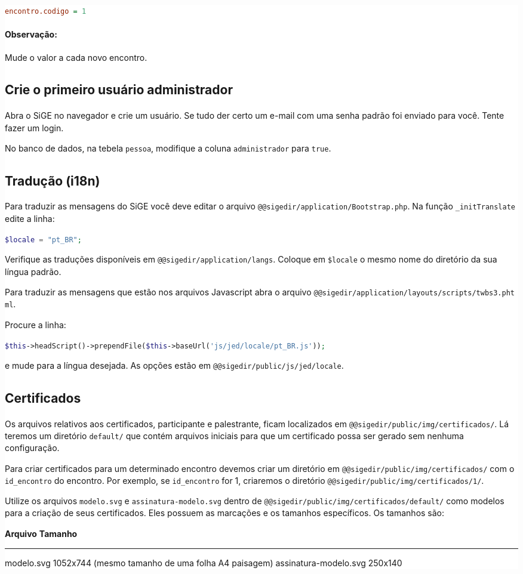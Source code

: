 ~~~ini
encontro.codigo = 1
~~~

#### Observação:

Mude o valor a cada novo encontro.

## Crie o primeiro usuário administrador

Abra o SiGE no navegador e crie um usuário. Se tudo der certo um e-mail com uma
senha padrão foi enviado para você. Tente fazer um login.

No banco de dados, na tebela `pessoa`, modifique a coluna `administrador` para `true`.

## Tradução (i18n)

Para traduzir as mensagens do SiGE você deve editar o arquivo `@@sigedir/application/Bootstrap.php`.
Na função `_initTranslate` edite a linha:

~~~php
$locale = "pt_BR";
~~~

Verifique as traduções disponíveis em `@@sigedir/application/langs`. Coloque em `$locale` o mesmo
nome do diretório da sua língua padrão.

Para traduzir as mensagens que estão nos arquivos Javascript abra o arquivo
`@@sigedir/application/layouts/scripts/twbs3.phtml`.

Procure a linha:

~~~php
$this->headScript()->prependFile($this->baseUrl('js/jed/locale/pt_BR.js'));
~~~

e mude para a língua desejada. As opções estão em `@@sigedir/public/js/jed/locale`.

## Certificados

Os arquivos relativos aos certificados, participante e palestrante, ficam localizados
em `@@sigedir/public/img/certificados/`. Lá teremos um diretório `default/` que contém
arquivos iniciais para que um certificado possa ser gerado sem nenhuma configuração.

Para criar certificados para um determinado encontro devemos criar um diretório
em `@@sigedir/public/img/certificados/` com o `id_encontro` do encontro. Por exemplo,
se `id_encontro` for 1, criaremos o diretório `@@sigedir/public/img/certificados/1/`.

Utilize os arquivos `modelo.svg` e `assinatura-modelo.svg` dentro de `@@sigedir/public/img/certificados/default/`
como modelos para a criação de seus certificados. Eles possuem as marcações e os tamanhos
específicos. Os tamanhos são:

**Arquivo**            **Tamanho**
-----------            -------------------------------------------------
modelo.svg             1052x744 (mesmo tamanho de uma folha A4 paisagem)
assinatura-modelo.svg  250x140
